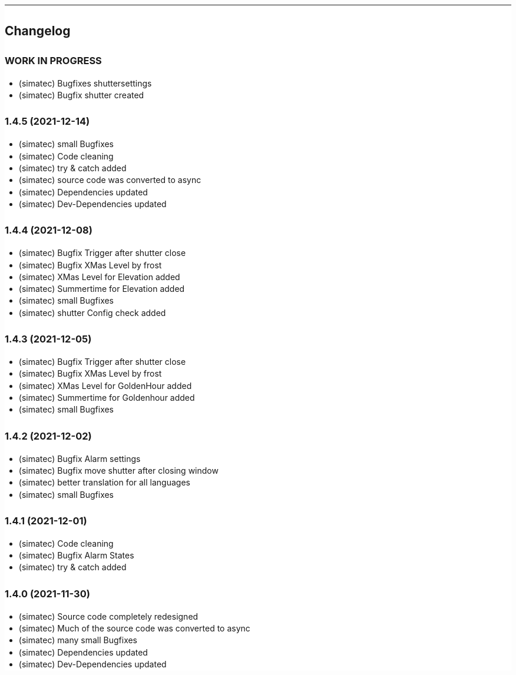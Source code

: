 
*************************************************************************************************************************************



## Changelog


### __WORK IN PROGRESS__
* (simatec) Bugfixes shuttersettings
* (simatec) Bugfix shutter created

### 1.4.5 (2021-12-14)
* (simatec) small Bugfixes
* (simatec) Code cleaning
* (simatec) try & catch added
* (simatec) source code was converted to async
* (simatec) Dependencies updated
* (simatec) Dev-Dependencies updated

### 1.4.4 (2021-12-08)
* (simatec) Bugfix Trigger after shutter close
* (simatec) Bugfix XMas Level by frost
* (simatec) XMas Level for Elevation added
* (simatec) Summertime for Elevation added
* (simatec) small Bugfixes
* (simatec) shutter Config check added

### 1.4.3 (2021-12-05)
* (simatec) Bugfix Trigger after shutter close
* (simatec) Bugfix XMas Level by frost
* (simatec) XMas Level for GoldenHour added
* (simatec) Summertime for Goldenhour added
* (simatec) small Bugfixes

### 1.4.2 (2021-12-02)
* (simatec) Bugfix Alarm settings
* (simatec) Bugfix move shutter after closing window
* (simatec) better translation for all languages
* (simatec) small Bugfixes

### 1.4.1 (2021-12-01)
* (simatec) Code cleaning
* (simatec) Bugfix Alarm States
* (simatec) try & catch added

### 1.4.0 (2021-11-30)
* (simatec) Source code completely redesigned
* (simatec) Much of the source code was converted to async
* (simatec) many small Bugfixes
* (simatec) Dependencies updated
* (simatec) Dev-Dependencies updated
